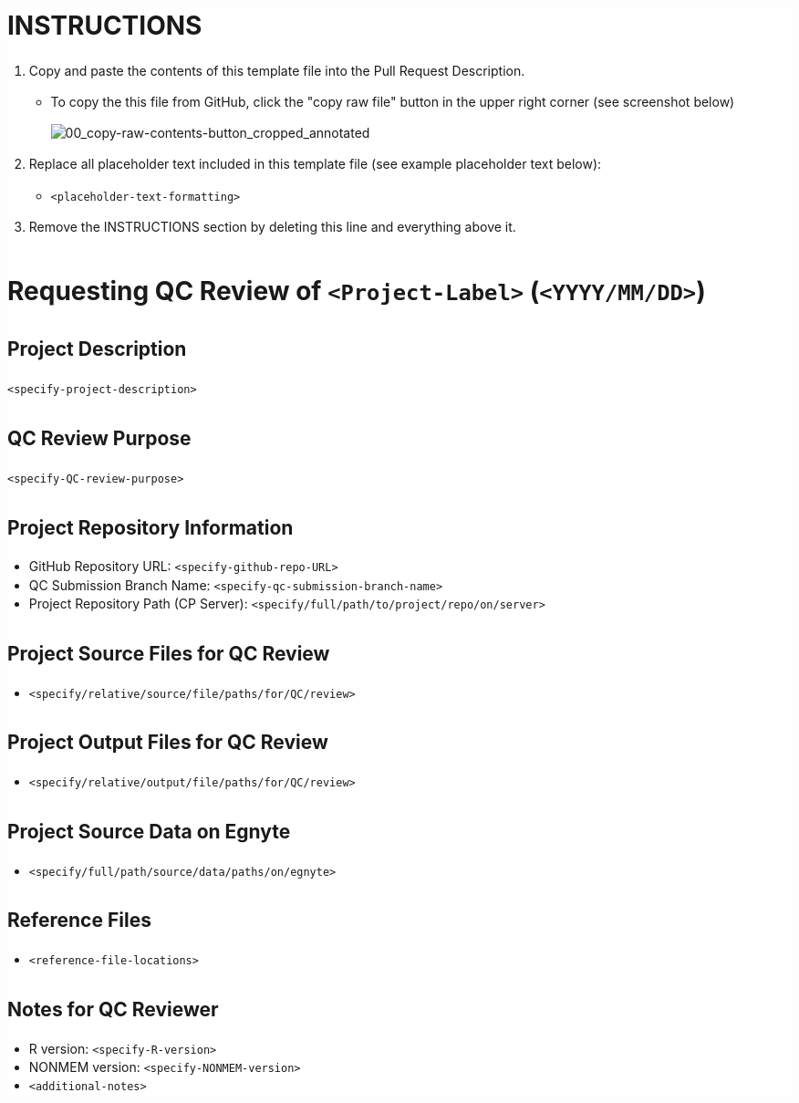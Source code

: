 # INSTRUCTIONS

   1. Copy and paste the contents of this template file into the Pull Request Description.

      - To copy the this file from GitHub, click the "copy raw file" button in the upper right corner (see screenshot below)

        <img src="https://github.com/arcusbio/Clin-Pharm-project-template/assets/123597875/22f55d79-274d-4a23-8ded-37be9979b5c4" width="70%" height="70%" alt = "00_copy-raw-contents-button_cropped_annotated">
   
   2. Replace all placeholder text included in this template file (see example placeholder text below):

      - `<placeholder-text-formatting>`
   
   3. Remove the INSTRUCTIONS section by deleting this line and everything above it.
   


# Requesting QC Review of `<Project-Label>` (`<YYYY/MM/DD>`)

## Project Description
`<specify-project-description>`

## QC Review Purpose
`<specify-QC-review-purpose>`

## Project Repository Information
  * GitHub Repository URL:  `<specify-github-repo-URL>`
  * QC Submission Branch Name: `<specify-qc-submission-branch-name>`
  * Project Repository Path (CP Server): `<specify/full/path/to/project/repo/on/server>`

## Project Source Files for QC Review
  * `<specify/relative/source/file/paths/for/QC/review>`

## Project Output Files for QC Review
  * `<specify/relative/output/file/paths/for/QC/review>`

## Project Source Data on Egnyte
  * `<specify/full/path/source/data/paths/on/egnyte>`

## Reference Files
  * `<reference-file-locations>`

## Notes for QC Reviewer
  * R version: `<specify-R-version>`
  * NONMEM version: `<specify-NONMEM-version>`
  * `<additional-notes>`
